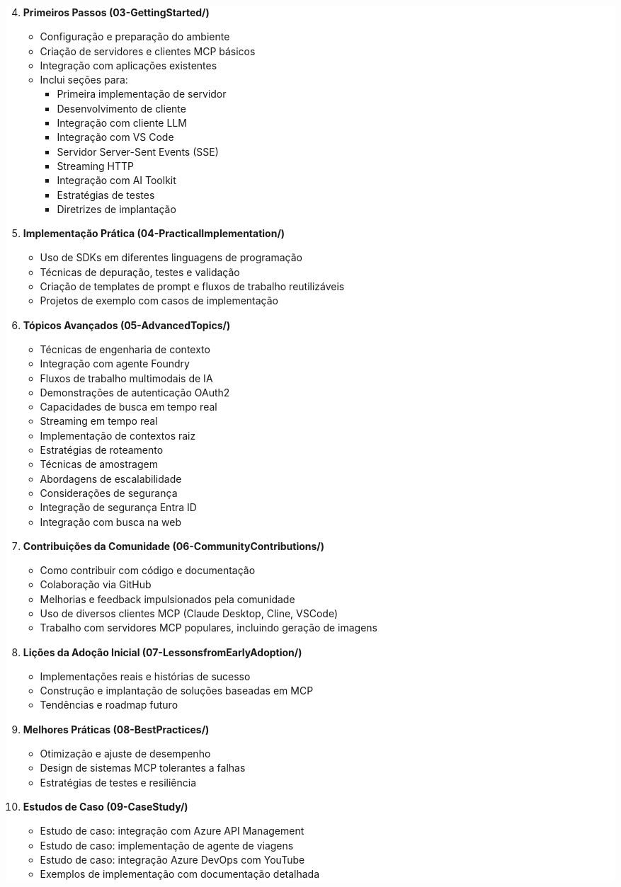 4. **Primeiros Passos (03-GettingStarted/)**
   - Configuração e preparação do ambiente
   - Criação de servidores e clientes MCP básicos
   - Integração com aplicações existentes
   - Inclui seções para:
     - Primeira implementação de servidor
     - Desenvolvimento de cliente
     - Integração com cliente LLM
     - Integração com VS Code
     - Servidor Server-Sent Events (SSE)
     - Streaming HTTP
     - Integração com AI Toolkit
     - Estratégias de testes
     - Diretrizes de implantação

5. **Implementação Prática (04-PracticalImplementation/)**
   - Uso de SDKs em diferentes linguagens de programação
   - Técnicas de depuração, testes e validação
   - Criação de templates de prompt e fluxos de trabalho reutilizáveis
   - Projetos de exemplo com casos de implementação

6. **Tópicos Avançados (05-AdvancedTopics/)**
   - Técnicas de engenharia de contexto
   - Integração com agente Foundry
   - Fluxos de trabalho multimodais de IA
   - Demonstrações de autenticação OAuth2
   - Capacidades de busca em tempo real
   - Streaming em tempo real
   - Implementação de contextos raiz
   - Estratégias de roteamento
   - Técnicas de amostragem
   - Abordagens de escalabilidade
   - Considerações de segurança
   - Integração de segurança Entra ID
   - Integração com busca na web

7. **Contribuições da Comunidade (06-CommunityContributions/)**
   - Como contribuir com código e documentação
   - Colaboração via GitHub
   - Melhorias e feedback impulsionados pela comunidade
   - Uso de diversos clientes MCP (Claude Desktop, Cline, VSCode)
   - Trabalho com servidores MCP populares, incluindo geração de imagens

8. **Lições da Adoção Inicial (07-LessonsfromEarlyAdoption/)**
   - Implementações reais e histórias de sucesso
   - Construção e implantação de soluções baseadas em MCP
   - Tendências e roadmap futuro

9. **Melhores Práticas (08-BestPractices/)**
   - Otimização e ajuste de desempenho
   - Design de sistemas MCP tolerantes a falhas
   - Estratégias de testes e resiliência

10. **Estudos de Caso (09-CaseStudy/)**
    - Estudo de caso: integração com Azure API Management
    - Estudo de caso: implementação de agente de viagens
    - Estudo de caso: integração Azure DevOps com YouTube
    - Exemplos de implementação com documentação detalhada
